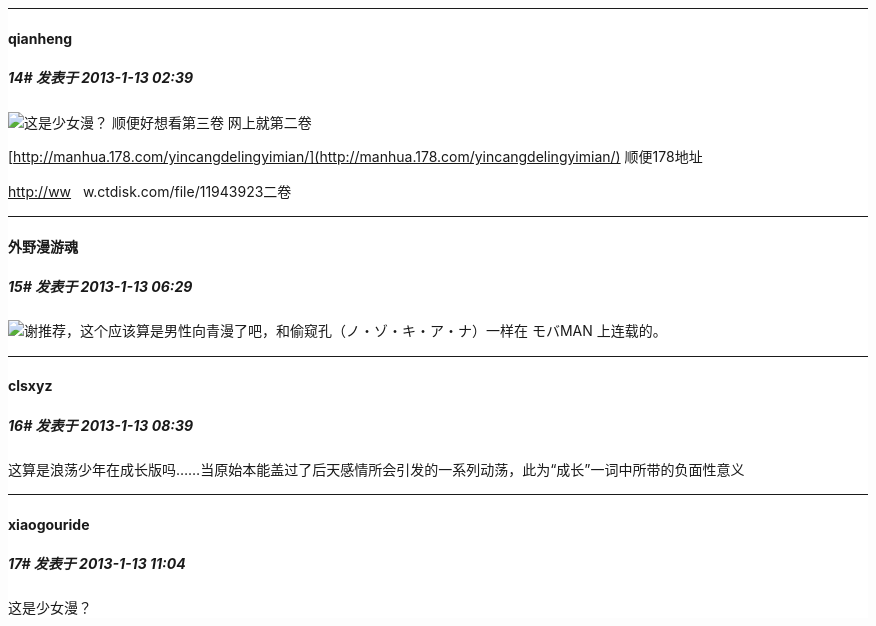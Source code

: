 




-----

####  qianheng  
##### 14#       发表于 2013-1-13 02:39



<img src="https://static.saraba1st.com/image/smiley/face/161.jpg" referrerpolicy="no-referrer">这是少女漫？
顺便好想看第三卷 网上就第二卷

[http://manhua.178.com/yincangdelingyimian/](http://manhua.178.com/yincangdelingyimian/) 顺便178地址

[http://ww](http://ww)   w.ctdisk.com/file/11943923二卷







-----

####  外野漫游魂  
##### 15#       发表于 2013-1-13 06:29



<img src="https://static.saraba1st.com/image/smiley/face/86.gif" referrerpolicy="no-referrer">谢推荐，这个应该算是男性向青漫了吧，和偷窥孔（ノ・ゾ・キ・ア・ナ）一样在 モバMAN 上连载的。







-----

####  clsxyz  
##### 16#       发表于 2013-1-13 08:39




这算是浪荡少年在成长版吗……当原始本能盖过了后天感情所会引发的一系列动荡，此为“成长”一词中所带的负面性意义







-----

####  xiaogouride  
##### 17#       发表于 2013-1-13 11:04




这是少女漫？


